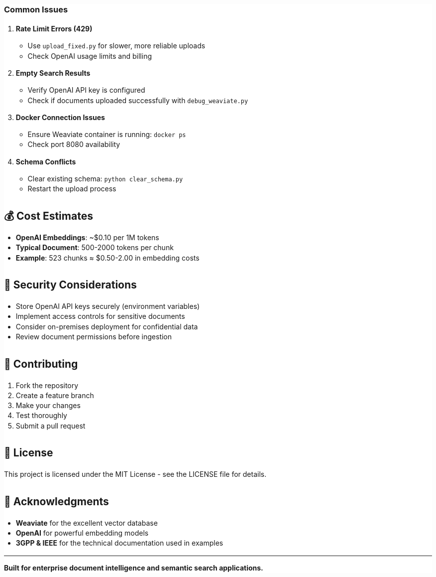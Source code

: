 ### Common Issues

1. **Rate Limit Errors (429)**
   - Use `upload_fixed.py` for slower, more reliable uploads
   - Check OpenAI usage limits and billing

2. **Empty Search Results**
   - Verify OpenAI API key is configured
   - Check if documents uploaded successfully with `debug_weaviate.py`

3. **Docker Connection Issues**
   - Ensure Weaviate container is running: `docker ps`
   - Check port 8080 availability

4. **Schema Conflicts**
   - Clear existing schema: `python clear_schema.py`
   - Restart the upload process

## 💰 Cost Estimates

- **OpenAI Embeddings**: ~$0.10 per 1M tokens
- **Typical Document**: 500-2000 tokens per chunk
- **Example**: 523 chunks ≈ $0.50-2.00 in embedding costs

## 🔐 Security Considerations

- Store OpenAI API keys securely (environment variables)
- Implement access controls for sensitive documents
- Consider on-premises deployment for confidential data
- Review document permissions before ingestion

## 🤝 Contributing

1. Fork the repository
2. Create a feature branch
3. Make your changes
4. Test thoroughly
5. Submit a pull request

## 📄 License

This project is licensed under the MIT License - see the LICENSE file for details.

## 🙏 Acknowledgments

- **Weaviate** for the excellent vector database
- **OpenAI** for powerful embedding models
- **3GPP & IEEE** for the technical documentation used in examples

---

**Built for enterprise document intelligence and semantic search applications.**